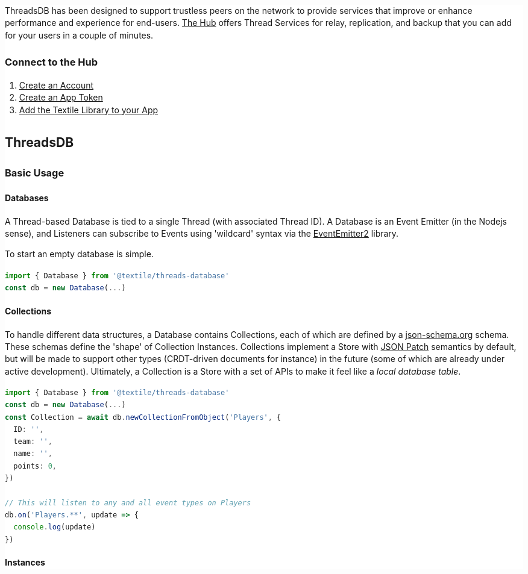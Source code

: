 ThreadsDB has been designed to support trustless peers on the network to provide services that improve or enhance performance and experience for end-users. [The Hub](/hub/introduction) offers Thread Services for relay, replication, and backup that you can add for your users in a couple of minutes. 

### Connect to the Hub

1. [Create an Account](/hub/accounts#account-setup)
2. [Create an App Token](/hub/app-apis#api-access)
3. <a href="https://textileio.github.io/js-textile" target="_blank">Add the Textile Library to your App</a>

## ThreadsDB

### Basic Usage

#### Databases

A Thread-based Database is tied to a single Thread (with associated Thread ID). A Database is an Event Emitter (in the Nodejs sense), and Listeners can subscribe to Events using 'wildcard' syntax via the [EventEmitter2](https://github.com/EventEmitter2/EventEmitter2) library.

To start an empty database is simple.

```typescript
import { Database } from '@textile/threads-database'
const db = new Database(...)
```

#### Collections

To handle different data structures, a Database contains Collections, each of which are defined by a [json-schema.org](https://json-schema.org) schema. These schemas define the 'shape' of Collection Instances. Collections implement a Store with [JSON Patch](https://github.com/Starcounter-Jack/JSON-Patch) semantics by default, but will be made to support other types (CRDT-driven documents for instance) in the future (some of which are already under active development). Ultimately, a Collection is a Store with a set of APIs to make it feel like a *local database table*.

```typescript
import { Database } from '@textile/threads-database'
const db = new Database(...)
const Collection = await db.newCollectionFromObject('Players', {
  ID: '',
  team: '',
  name: '',
  points: 0,
})

// This will listen to any and all event types on Players
db.on('Players.**', update => {
  console.log(update)
})
```

#### Instances

